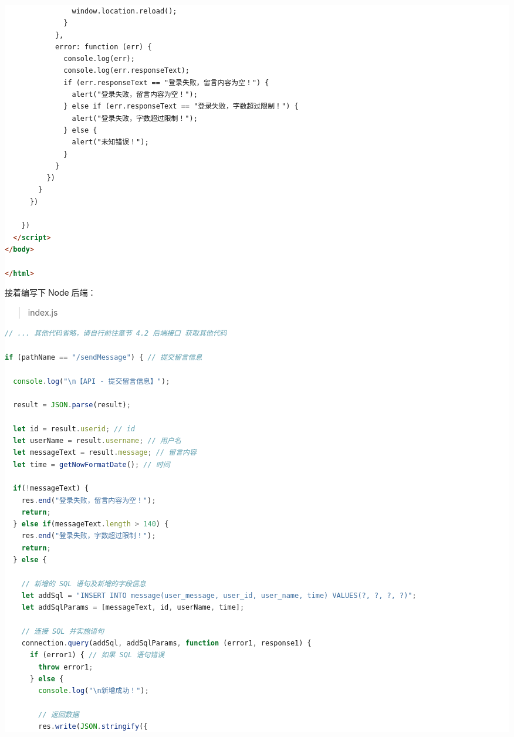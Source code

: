 ```html
                window.location.reload();
              }
            },
            error: function (err) {
              console.log(err);
              console.log(err.responseText);
              if (err.responseText == "登录失败，留言内容为空！") {
                alert("登录失败，留言内容为空！");
              } else if (err.responseText == "登录失败，字数超过限制！") {
                alert("登录失败，字数超过限制！");
              } else {
                alert("未知错误！");
              }
            }
          })
        }
      })

    })
  </script>
</body>

</html>
```

接着编写下 Node 后端：

> index.js

```js
// ... 其他代码省略，请自行前往章节 4.2 后端接口 获取其他代码

if (pathName == "/sendMessage") { // 提交留言信息

  console.log("\n【API - 提交留言信息】");

  result = JSON.parse(result);

  let id = result.userid; // id
  let userName = result.username; // 用户名
  let messageText = result.message; // 留言内容
  let time = getNowFormatDate(); // 时间

  if(!messageText) {
    res.end("登录失败，留言内容为空！");
    return;
  } else if(messageText.length > 140) {
    res.end("登录失败，字数超过限制！");
    return;
  } else {
    
    // 新增的 SQL 语句及新增的字段信息
    let addSql = "INSERT INTO message(user_message, user_id, user_name, time) VALUES(?, ?, ?, ?)";
    let addSqlParams = [messageText, id, userName, time];

    // 连接 SQL 并实施语句
    connection.query(addSql, addSqlParams, function (error1, response1) {
      if (error1) { // 如果 SQL 语句错误
        throw error1;
      } else {
        console.log("\n新增成功！");

        // 返回数据
        res.write(JSON.stringify({
```